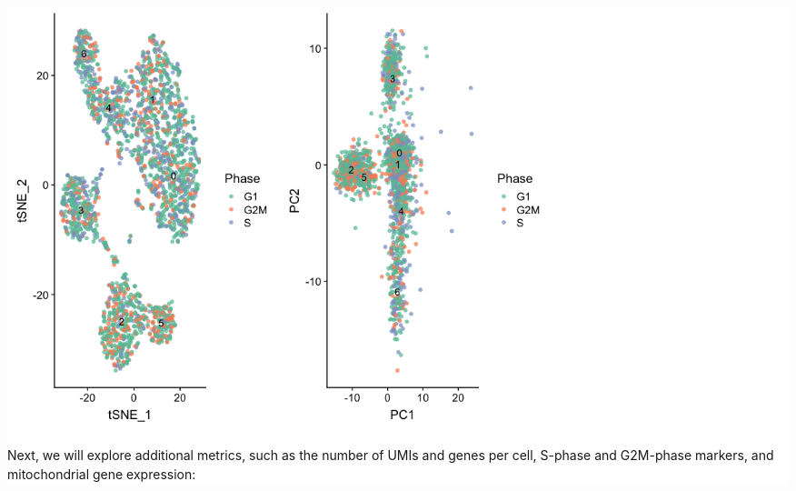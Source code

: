 <img src="../img/SC_phase_tsne_pca.png" width="600">
</p>

Next, we will explore additional metrics, such as the number of UMIs and genes per cell, S-phase and G2M-phase markers, and mitochondrial gene expression:
